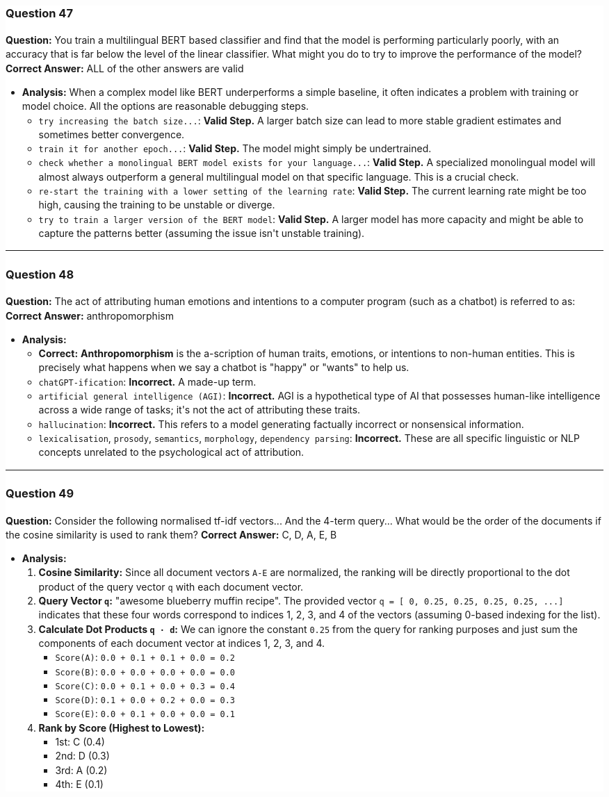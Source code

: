 
### **Question 47**
**Question:** You train a multilingual BERT based classifier and find that the model is performing particularly poorly, with an accuracy that is far below the level of the linear classifier. What might you do to try to improve the performance of the model?
**Correct Answer:** ALL of the other answers are valid

*   **Analysis:** When a complex model like BERT underperforms a simple baseline, it often indicates a problem with training or model choice. All the options are reasonable debugging steps.
    *   `try increasing the batch size...`: **Valid Step.** A larger batch size can lead to more stable gradient estimates and sometimes better convergence.
    *   `train it for another epoch...`: **Valid Step.** The model might simply be undertrained.
    *   `check whether a monolingual BERT model exists for your language...`: **Valid Step.** A specialized monolingual model will almost always outperform a general multilingual model on that specific language. This is a crucial check.
    *   `re-start the training with a lower setting of the learning rate`: **Valid Step.** The current learning rate might be too high, causing the training to be unstable or diverge.
    *   `try to train a larger version of the BERT model`: **Valid Step.** A larger model has more capacity and might be able to capture the patterns better (assuming the issue isn't unstable training).

---

### **Question 48**
**Question:** The act of attributing human emotions and intentions to a computer program (such as a chatbot) is referred to as:
**Correct Answer:** anthropomorphism

*   **Analysis:**
    *   **Correct:** **Anthropomorphism** is the a-scription of human traits, emotions, or intentions to non-human entities. This is precisely what happens when we say a chatbot is "happy" or "wants" to help us.
    *   `chatGPT-ification`: **Incorrect.** A made-up term.
    *   `artificial general intelligence (AGI)`: **Incorrect.** AGI is a hypothetical type of AI that possesses human-like intelligence across a wide range of tasks; it's not the act of attributing these traits.
    *   `hallucination`: **Incorrect.** This refers to a model generating factually incorrect or nonsensical information.
    *   `lexicalisation`, `prosody`, `semantics`, `morphology`, `dependency parsing`: **Incorrect.** These are all specific linguistic or NLP concepts unrelated to the psychological act of attribution.

---

### **Question 49**
**Question:** Consider the following normalised tf-idf vectors... And the 4-term query... What would be the order of the documents if the cosine similarity is used to rank them?
**Correct Answer:** C, D, A, E, B

*   **Analysis:**
    1.  **Cosine Similarity:** Since all document vectors `A-E` are normalized, the ranking will be directly proportional to the dot product of the query vector `q` with each document vector.
    2.  **Query Vector `q`:** "awesome blueberry muffin recipe". The provided vector `q = [ 0, 0.25, 0.25, 0.25, 0.25, ...]` indicates that these four words correspond to indices 1, 2, 3, and 4 of the vectors (assuming 0-based indexing for the list).
    3.  **Calculate Dot Products `q · d`:** We can ignore the constant `0.25` from the query for ranking purposes and just sum the components of each document vector at indices 1, 2, 3, and 4.
        *   `Score(A)`: `0.0 + 0.1 + 0.1 + 0.0 = 0.2`
        *   `Score(B)`: `0.0 + 0.0 + 0.0 + 0.0 = 0.0`
        *   `Score(C)`: `0.0 + 0.1 + 0.0 + 0.3 = 0.4`
        *   `Score(D)`: `0.1 + 0.0 + 0.2 + 0.0 = 0.3`
        *   `Score(E)`: `0.0 + 0.1 + 0.0 + 0.0 = 0.1`
    4.  **Rank by Score (Highest to Lowest):**
        *   1st: C (0.4)
        *   2nd: D (0.3)
        *   3rd: A (0.2)
        *   4th: E (0.1)